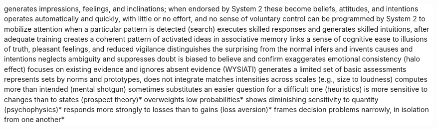 generates impressions, feelings, and inclinations; when endorsed by
System 2 these become beliefs, attitudes, and intentions
operates automatically and quickly, with little or no effort, and no
sense of voluntary control
can be programmed by System 2 to mobilize attention when a
particular pattern is detected (search)
executes skilled responses and generates skilled intuitions, after
adequate training
creates a coherent pattern of activated ideas in associative memory
links a sense of cognitive ease to illusions of truth, pleasant feelings,
and reduced vigilance
distinguishes the surprising from the normal
infers and invents causes and intentions
neglects ambiguity and suppresses doubt
is biased to believe and confirm
exaggerates emotional consistency (halo effect)
focuses on existing evidence and ignores absent evidence
(WYSIATI)
generates a limited set of basic assessments
represents sets by norms and prototypes, does not integrate
matches intensities across scales (e.g., size to loudness)
computes more than intended (mental shotgun)
sometimes substitutes an easier question for a difficult one
(heuristics)
is more sensitive to changes than to states (prospect theory)*
overweights low probabilities*
shows diminishing sensitivity to quantity (psychophysics)*
responds more strongly to losses than to gains (loss aversion)*
frames decision problems narrowly, in isolation from one another*
